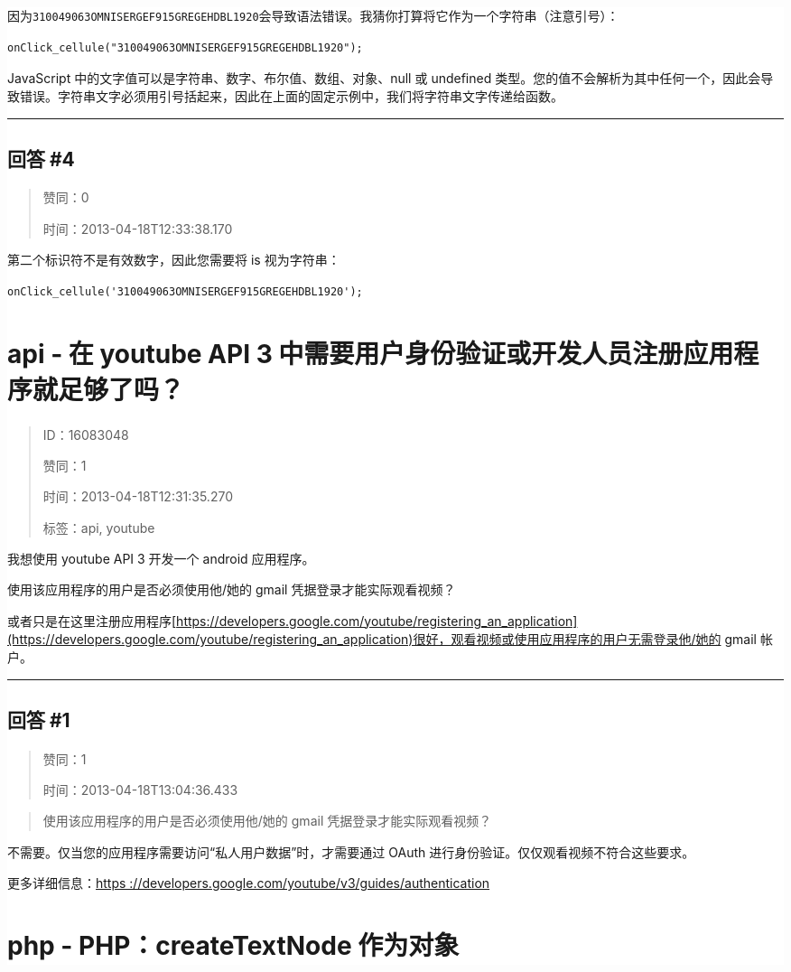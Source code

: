 因为`310049063OMNISERGEF915GREGEHDBL1920`会导致语法错误。我猜你打算将它作为一个字符串（注意引号）：

```
onClick_cellule("310049063OMNISERGEF915GREGEHDBL1920"); 
```

JavaScript 中的文字值可以是字符串、数字、布尔值、数组、对象、null 或 undefined 类型。您的值不会解析为其中任何一个，因此会导致错误。字符串文字必须用引号括起来，因此在上面的固定示例中，我们将字符串文字传递给函数。

* * *

## 回答 #4

> 赞同：0
> 
> 时间：2013-04-18T12:33:38.170

第二个标识符不是有效数字，因此您需要将 is 视为字符串：

```
onClick_cellule('310049063OMNISERGEF915GREGEHDBL1920'); 
```

# api - 在 youtube API 3 中需要用户身份验证或开发人员注册应用程序就足够了吗？

> ID：16083048
> 
> 赞同：1
> 
> 时间：2013-04-18T12:31:35.270
> 
> 标签：api, youtube

我想使用 youtube API 3 开发一个 android 应用程序。

使用该应用程序的用户是否必须使用他/她的 gmail 凭据登录才能实际观看视频？

或者只是在这里注册应用程序[https://developers.google.com/youtube/registering_an_application](https://developers.google.com/youtube/registering_an_application)很好，观看视频或使用应用程序的用户无需登录他/她的 gmail 帐户。

* * *

## 回答 #1

> 赞同：1
> 
> 时间：2013-04-18T13:04:36.433

> 使用该应用程序的用户是否必须使用他/她的 gmail 凭据登录才能实际观看视频？

不需要。仅当您的应用程序需要访问“私人用户数据”时，才需要通过 OAuth 进行身份验证。仅仅观看视频不符合这些要求。

更多详细信息：[https ://developers.google.com/youtube/v3/guides/authentication](https://developers.google.com/youtube/v3/guides/authentication)

# php - PHP：createTextNode 作为对象
